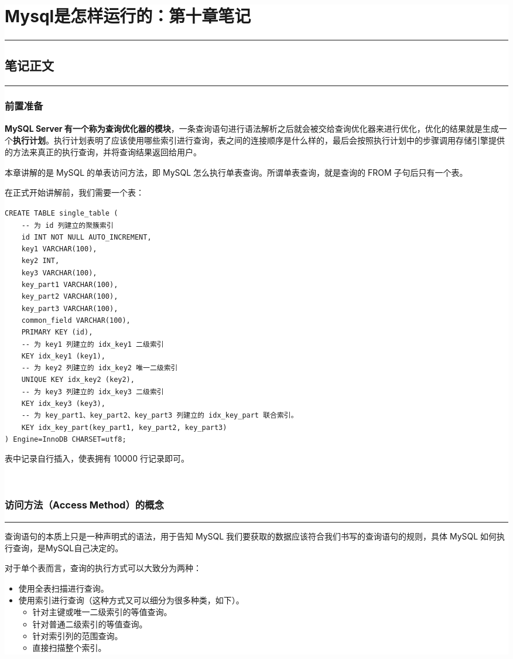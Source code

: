 # Mysql是怎样运行的：第十章笔记

---

## 笔记正文

---

### 前置准备

**MySQL Server 有一个称为查询优化器的模块**，一条查询语句进行语法解析之后就会被交给查询优化器来进行优化，优化的结果就是生成一个**执行计划**。执行计划表明了应该使用哪些索引进行查询，表之间的连接顺序是什么样的，最后会按照执行计划中的步骤调用存储引擎提供的方法来真正的执行查询，并将查询结果返回给用户。

本章讲解的是 MySQL 的单表访问方法，即 MySQL 怎么执行单表查询。所谓单表查询，就是查询的 FROM 子句后只有一个表。

在正式开始讲解前，我们需要一个表：

```mysql
CREATE TABLE single_table (
    -- 为 id 列建立的聚簇索引
    id INT NOT NULL AUTO_INCREMENT,
    key1 VARCHAR(100),
    key2 INT,
    key3 VARCHAR(100),
    key_part1 VARCHAR(100),
    key_part2 VARCHAR(100),
    key_part3 VARCHAR(100),
    common_field VARCHAR(100),
    PRIMARY KEY (id),
    -- 为 key1 列建立的 idx_key1 二级索引
    KEY idx_key1 (key1),
    -- 为 key2 列建立的 idx_key2 唯一二级索引
    UNIQUE KEY idx_key2 (key2),
    -- 为 key3 列建立的 idx_key3 二级索引
    KEY idx_key3 (key3),
    -- 为 key_part1、key_part2、key_part3 列建立的 idx_key_part 联合索引。
    KEY idx_key_part(key_part1, key_part2, key_part3)
) Engine=InnoDB CHARSET=utf8;
```

表中记录自行插入，使表拥有 10000 行记录即可。

<br />

### 访问方法（Access Method）的概念

---

查询语句的本质上只是一种声明式的语法，用于告知 MySQL 我们要获取的数据应该符合我们书写的查询语句的规则，具体 MySQL 如何执行查询，是MySQL自己决定的。

对于单个表而言，查询的执行方式可以大致分为两种：

* 使用全表扫描进行查询。
* 使用索引进行查询（这种方式又可以细分为很多种类，如下）。
  * 针对主键或唯一二级索引的等值查询。
  * 针对普通二级索引的等值查询。
  * 针对索引列的范围查询。
  * 直接扫描整个索引。
